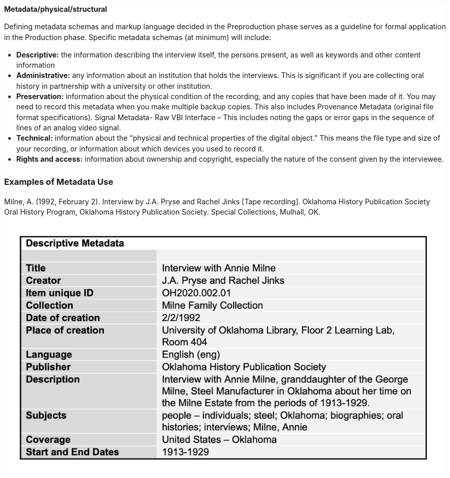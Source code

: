 
**Metadata/physical/structural**

Defining metadata schemas and markup language decided in the Preproduction phase serves as a guideline for formal application in the Production phase. Specific metadata schemas (at minimum) will include:

- **Descriptive:** the information describing the interview itself, the persons present, as well as keywords and other content information
- **Administrative:** any information about an institution that holds the interviews. This is significant if you are collecting oral history in partnership with a university or other institution. 
- **Preservation:** information about the physical condition of the recording, and any copies that have been made of it. You may need to record this metadata when you make multiple backup copies. This also includes Provenance Metadata (original file format specifications). Signal Metadata- Raw VBI Interface – This includes noting the gaps or error gaps in the sequence of lines of an analog video signal.
- **Technical:** information about the “physical and technical properties of the digital object.” This means the file type and size of your recording, or information about which devices you used to record it.
- **Rights and access:** information about ownership and copyright, especially the nature of the consent given by the interviewee.

### Examples of Metadata Use

Milne, A. (1992, February 2). Interview by J.A. Pryse and Rachel Jinks [Tape recording]. Oklahoma History Publication Society Oral History Program, Oklahoma History Publication Society. Special Collections, Mulhall, OK.

![](OralHistory_7.jpeg)
